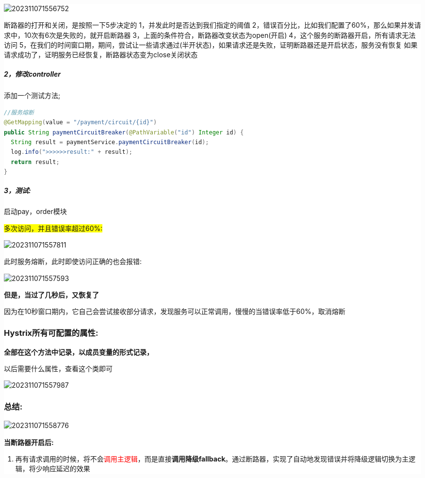 ![202311071556752](https://learnone.oss-cn-beijing.aliyuncs.com/pic/202311071556752.png)

断路器的打开和关闭，是按照一下5步决定的
    1，并发此时是否达到我们指定的阈值
    2，错误百分比，比如我们配置了60%，那么如果并发请求中，10次有6次是失败的，就开启断路器
    3，上面的条件符合，断路器改变状态为open(开启)
    4，这个服务的断路器开启，所有请求无法访问
    5，在我们的时间窗口期，期间，尝试让一些请求通过(半开状态)，如果请求还是失败，证明断路器还是开启状态，服务没有恢复
    如果请求成功了，证明服务已经恢复，断路器状态变为close关闭状态

##### 2，修改controller

添加一个测试方法;

```java
//服务熔断
@GetMapping(value = "/payment/circuit/{id}")
public String paymentCircuitBreaker(@PathVariable("id") Integer id) {
  String result = paymentService.paymentCircuitBreaker(id);
  log.info(">>>>>>result:" + result);
  return result;
} 
```

##### 3，测试:

启动pay，order模块

<span style="background-color:yellow">多次访问，并且错误率超过60%:</span>

![202311071557811](https://learnone.oss-cn-beijing.aliyuncs.com/pic/202311071557811.png) 

此时服务熔断，此时即使访问正确的也会报错:

![202311071557593](https://learnone.oss-cn-beijing.aliyuncs.com/pic/202311071557593.png) 

**但是，当过了几秒后，又恢复了**

 因为在10秒窗口期内，它自己会尝试接收部分请求，发现服务可以正常调用，慢慢的当错误率低于60%，取消熔断

### Hystrix所有可配置的属性:

**全部在这个方法中记录，以成员变量的形式记录，**

 以后需要什么属性，查看这个类即可

![202311071557987](https://learnone.oss-cn-beijing.aliyuncs.com/pic/202311071557987.png) 

### 总结:

![202311071558776](https://learnone.oss-cn-beijing.aliyuncs.com/pic/202311071558776.png)

**当断路器开启后:**

1. 再有请求调用的时候，将不会<span style="color:red">调用主逻辑</span>，而是直接**调用降级fallback**。通过断路器，实现了自动地发现错误并将降级逻辑切换为主逻辑，将少响应延迟的效果
